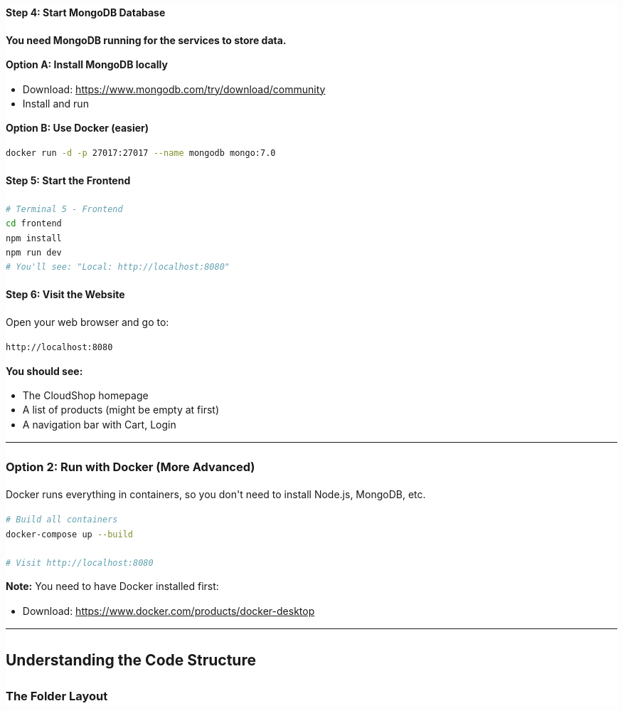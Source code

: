 #### Step 4: Start MongoDB Database

**You need MongoDB running for the services to store data.**

**Option A: Install MongoDB locally**
- Download: https://www.mongodb.com/try/download/community
- Install and run

**Option B: Use Docker (easier)**
```bash
docker run -d -p 27017:27017 --name mongodb mongo:7.0
```

#### Step 5: Start the Frontend

```bash
# Terminal 5 - Frontend
cd frontend
npm install
npm run dev
# You'll see: "Local: http://localhost:8080"
```

#### Step 6: Visit the Website

Open your web browser and go to:
```
http://localhost:8080
```

**You should see:**
- The CloudShop homepage
- A list of products (might be empty at first)
- A navigation bar with Cart, Login

---

### Option 2: Run with Docker (More Advanced)

Docker runs everything in containers, so you don't need to install Node.js, MongoDB, etc.

```bash
# Build all containers
docker-compose up --build

# Visit http://localhost:8080
```

**Note:** You need to have Docker installed first:
- Download: https://www.docker.com/products/docker-desktop

---

## Understanding the Code Structure

### The Folder Layout
